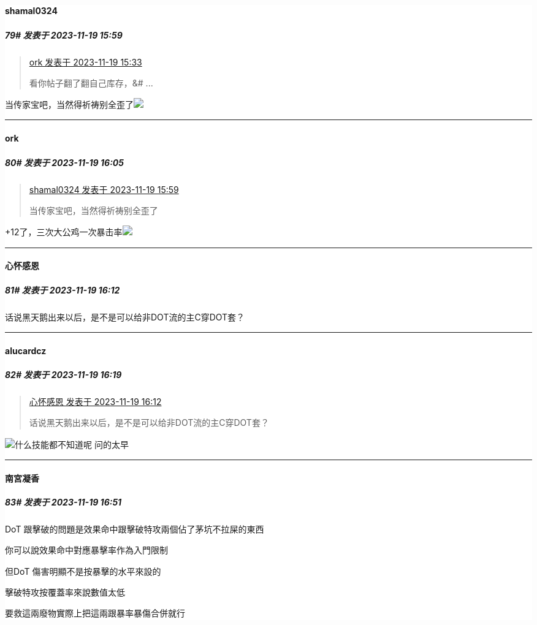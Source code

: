 ####  shamal0324  
##### 79#       发表于 2023-11-19 15:59

<blockquote><a href="httphttps://bbs.saraba1st.com/2b/forum.php?mod=redirect&amp;goto=findpost&amp;pid=63081346&amp;ptid=2161228" target="_blank">ork 发表于 2023-11-19 15:33</a>

看你帖子翻了翻自己库存，&amp;# ...</blockquote>
当传家宝吧，当然得祈祷别全歪了<img src="https://static.saraba1st.com/image/smiley/face2017/050.png" referrerpolicy="no-referrer">


*****

####  ork  
##### 80#       发表于 2023-11-19 16:05

<blockquote><a href="httphttps://bbs.saraba1st.com/2b/forum.php?mod=redirect&amp;goto=findpost&amp;pid=63081507&amp;ptid=2161228" target="_blank">shamal0324 发表于 2023-11-19 15:59</a>

当传家宝吧，当然得祈祷别全歪了</blockquote>
+12了，三次大公鸡一次暴击率<img src="https://static.saraba1st.com/image/smiley/face2017/067.png" referrerpolicy="no-referrer">

*****

####  心怀感恩  
##### 81#       发表于 2023-11-19 16:12

话说黑天鹅出来以后，是不是可以给非DOT流的主C穿DOT套？


*****

####  alucardcz  
##### 82#       发表于 2023-11-19 16:19

<blockquote><a href="httphttps://bbs.saraba1st.com/2b/forum.php?mod=redirect&amp;goto=findpost&amp;pid=63081590&amp;ptid=2161228" target="_blank">心怀感恩 发表于 2023-11-19 16:12</a>

话说黑天鹅出来以后，是不是可以给非DOT流的主C穿DOT套？</blockquote>
<img src="https://static.saraba1st.com/image/smiley/face2017/067.png" referrerpolicy="no-referrer">什么技能都不知道呢 问的太早


*****

####  南宮凝香  
##### 83#       发表于 2023-11-19 16:51

DoT 跟擊破的問題是效果命中跟擊破特攻兩個佔了茅坑不拉屎的東西

你可以說效果命中對應暴擊率作為入門限制

但DoT 傷害明顯不是按暴擊的水平來設的

擊破特攻按覆蓋率來說數值太低

要救這兩廢物實際上把這兩跟暴率暴傷合併就行
